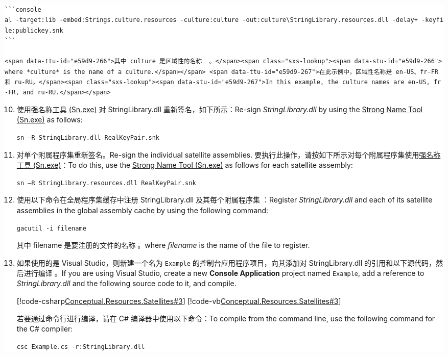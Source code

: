     ```console
    al -target:lib -embed:Strings.culture.resources -culture:culture -out:culture\StringLibrary.resources.dll -delay+ -keyfile:publickey.snk
    ```

    <span data-ttu-id="e59d9-266">其中 culture 是区域性的名称  。</span><span class="sxs-lookup"><span data-stu-id="e59d9-266">where *culture* is the name of a culture.</span></span> <span data-ttu-id="e59d9-267">在此示例中，区域性名称是 en-US、fr-FR 和 ru-RU。</span><span class="sxs-lookup"><span data-stu-id="e59d9-267">In this example, the culture names are en-US, fr-FR, and ru-RU.</span></span>

10. <span data-ttu-id="e59d9-268">使用[强名称工具 (Sn.exe)](../tools/sn-exe-strong-name-tool.md) 对 StringLibrary.dll  重新签名，如下所示：</span><span class="sxs-lookup"><span data-stu-id="e59d9-268">Re-sign *StringLibrary.dll* by using the [Strong Name Tool (Sn.exe)](../tools/sn-exe-strong-name-tool.md) as follows:</span></span>

    ```console
    sn –R StringLibrary.dll RealKeyPair.snk
    ```

11. <span data-ttu-id="e59d9-269">对单个附属程序集重新签名。</span><span class="sxs-lookup"><span data-stu-id="e59d9-269">Re-sign the individual satellite assemblies.</span></span> <span data-ttu-id="e59d9-270">要执行此操作，请按如下所示对每个附属程序集使用[强名称工具 (Sn.exe)](../tools/sn-exe-strong-name-tool.md)：</span><span class="sxs-lookup"><span data-stu-id="e59d9-270">To do this, use the [Strong Name Tool (Sn.exe)](../tools/sn-exe-strong-name-tool.md) as follows for each satellite assembly:</span></span>

    ```console
    sn –R StringLibrary.resources.dll RealKeyPair.snk
    ```

12. <span data-ttu-id="e59d9-271">使用以下命令在全局程序集缓存中注册 StringLibrary.dll 及其每个附属程序集  ：</span><span class="sxs-lookup"><span data-stu-id="e59d9-271">Register *StringLibrary.dll* and each of its satellite assemblies in the global assembly cache by using the following command:</span></span>

    ```console
    gacutil -i filename
    ```

    <span data-ttu-id="e59d9-272">其中 filename 是要注册的文件的名称  。</span><span class="sxs-lookup"><span data-stu-id="e59d9-272">where *filename* is the name of the file to register.</span></span>

13. <span data-ttu-id="e59d9-273">如果使用的是 Visual Studio，则新建一个名为 `Example` 的控制台应用程序项目，向其添加对 StringLibrary.dll 的引用和以下源代码，然后进行编译   。</span><span class="sxs-lookup"><span data-stu-id="e59d9-273">If you are using Visual Studio, create a new **Console Application** project named `Example`, add a reference to *StringLibrary.dll* and the following source code to it, and compile.</span></span>

    [!code-csharp[Conceptual.Resources.Satellites#3](~/samples/snippets/csharp/VS_Snippets_CLR/conceptual.resources.satellites/cs/example.cs#3)]
    [!code-vb[Conceptual.Resources.Satellites#3](~/samples/snippets/visualbasic/VS_Snippets_CLR/conceptual.resources.satellites/vb/example.vb#3)]

    <span data-ttu-id="e59d9-274">若要通过命令行进行编译，请在 C# 编译器中使用以下命令：</span><span class="sxs-lookup"><span data-stu-id="e59d9-274">To compile from the command line, use the following command for the C# compiler:</span></span>

    ```console
    csc Example.cs -r:StringLibrary.dll
    ```
